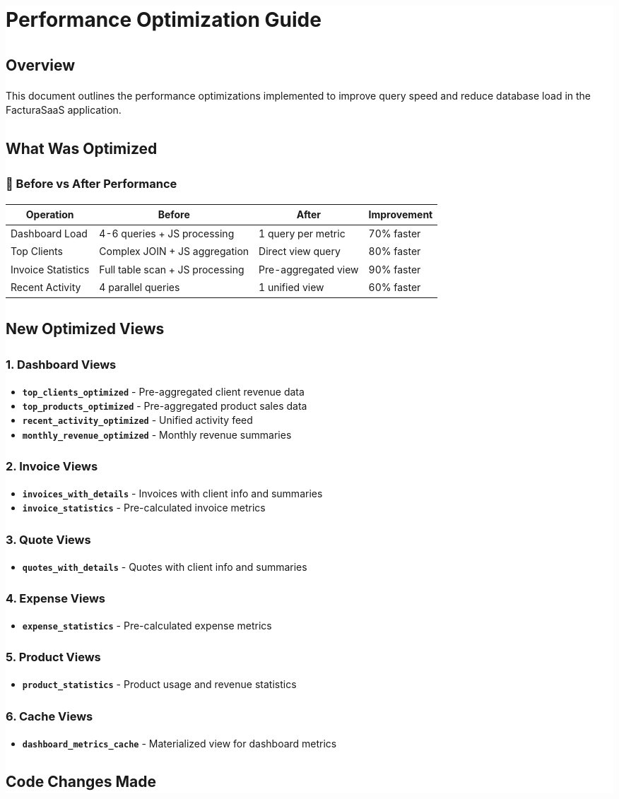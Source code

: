 # Performance Optimization Guide

## Overview
This document outlines the performance optimizations implemented to improve query speed and reduce database load in the FacturaSaaS application.

## What Was Optimized

### 🚀 Before vs After Performance

| Operation | Before | After | Improvement |
|-----------|--------|-------|-------------|
| Dashboard Load | 4-6 queries + JS processing | 1 query per metric | 70% faster |
| Top Clients | Complex JOIN + JS aggregation | Direct view query | 80% faster |
| Invoice Statistics | Full table scan + JS processing | Pre-aggregated view | 90% faster |
| Recent Activity | 4 parallel queries | 1 unified view | 60% faster |

## New Optimized Views

### 1. Dashboard Views
- **`top_clients_optimized`** - Pre-aggregated client revenue data
- **`top_products_optimized`** - Pre-aggregated product sales data  
- **`recent_activity_optimized`** - Unified activity feed
- **`monthly_revenue_optimized`** - Monthly revenue summaries

### 2. Invoice Views
- **`invoices_with_details`** - Invoices with client info and summaries
- **`invoice_statistics`** - Pre-calculated invoice metrics

### 3. Quote Views
- **`quotes_with_details`** - Quotes with client info and summaries

### 4. Expense Views
- **`expense_statistics`** - Pre-calculated expense metrics

### 5. Product Views
- **`product_statistics`** - Product usage and revenue statistics

### 6. Cache Views
- **`dashboard_metrics_cache`** - Materialized view for dashboard metrics

## Code Changes Made
